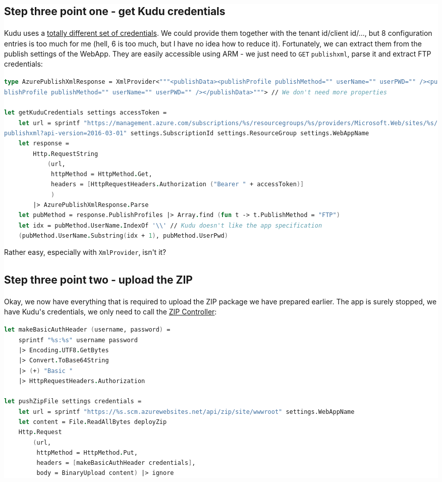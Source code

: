 ## Step three point one - get Kudu credentials

Kudu uses a [totally different set of credentials]. We could provide them together with the tenant id/client id/..., but 8 configuration entries is too much for me (hell, 6 is too much, but I have no idea how to reduce it). Fortunately, we can extract them from the publish settings of the WebApp. They are easily accessible using ARM - we just need to `GET` `publishxml`, parse it and extract FTP credentials:

```fs
type AzurePublishXmlResponse = XmlProvider<"""<publishData><publishProfile publishMethod="" userName="" userPWD="" /><publishProfile publishMethod="" userName="" userPWD="" /></publishData>"""> // We don't need more properties

let getKuduCredentials settings accessToken =
    let url = sprintf "https://management.azure.com/subscriptions/%s/resourcegroups/%s/providers/Microsoft.Web/sites/%s/publishxml?api-version=2016-03-01" settings.SubscriptionId settings.ResourceGroup settings.WebAppName
    let response =
        Http.RequestString
            (url,
             httpMethod = HttpMethod.Get,
             headers = [HttpRequestHeaders.Authorization ("Bearer " + accessToken)]
             )
        |> AzurePublishXmlResponse.Parse
    let pubMethod = response.PublishProfiles |> Array.find (fun t -> t.PublishMethod = "FTP")
    let idx = pubMethod.UserName.IndexOf '\\' // Kudu doesn't like the app specification
    (pubMethod.UserName.Substring(idx + 1), pubMethod.UserPwd)
```

Rather easy, especially with `XmlProvider`, isn't it?

## Step three point two - upload the ZIP

Okay, we now have everything that is required to upload the ZIP package we have prepared earlier. The app is surely stopped, we have Kudu's credentials, we only need to call the [ZIP Controller]:

```fs
let makeBasicAuthHeader (username, password) =
    sprintf "%s:%s" username password
    |> Encoding.UTF8.GetBytes
    |> Convert.ToBase64String
    |> (+) "Basic "
    |> HttpRequestHeaders.Authorization

let pushZipFile settings credentials =
    let url = sprintf "https://%s.scm.azurewebsites.net/api/zip/site/wwwroot" settings.WebAppName
    let content = File.ReadAllBytes deployZip
    Http.Request
        (url,
         httpMethod = HttpMethod.Put,
         headers = [makeBasicAuthHeader credentials],
         body = BinaryUpload content) |> ignore
```


[Last time]: https://www.codinginfinity.me/post/2016-08-19/fake_your_way_part1 (Fake your way to ASP.NET Core on Azure WebApps, part 1 - The Problem)
[Azure Resource Manager]: https://azure.microsoft.com/en-us/documentation/articles/resource-group-overview/ "Azure Resource Manager"
[decent documentation]: https://github.com/projectkudu/kudu/wiki/REST-API "Kudu's documentation"
[FAKE]: https://fake.build/ "F# Make"
[the tutorial]: https://fake.build/guide/getting-started.html "FAKE tutorial"
[link to the docs]: https://azure.microsoft.com/en-us/documentation/articles/resource-manager-api-authentication/ "ARM API Authentication"
[FSharp.Data]: https://fsprojects.github.io/FSharp.Data/ "FSharp.Data"
[Azure CLI]: https://docs.microsoft.com/en-us/cli/azure/get-started-with-azure-cli "Azure CLI docs"
[PowerShell]: https://docs.microsoft.com/en-us/powershell/ "Azure PowerShell docs"
[the source of Azure PowerShell]: https://github.com/Azure/azure-powershell "Source code of Azure PowerShell"
[totally different set of credentials]: https://github.com/projectkudu/kudu/wiki/Deployment-credentials "Kudu's deployment credentials"
[ZIP Controller]: https://github.com/projectkudu/kudu/wiki/REST-API#zip
[Octopus Deploy]: https://octopus.com
[GitHub]: https://github.com/jakubfijalkowski/Fake.Azure.WebApps "source code"
[NuGet package]: https://www.nuget.org/packages/Fake.Azure.WebApps